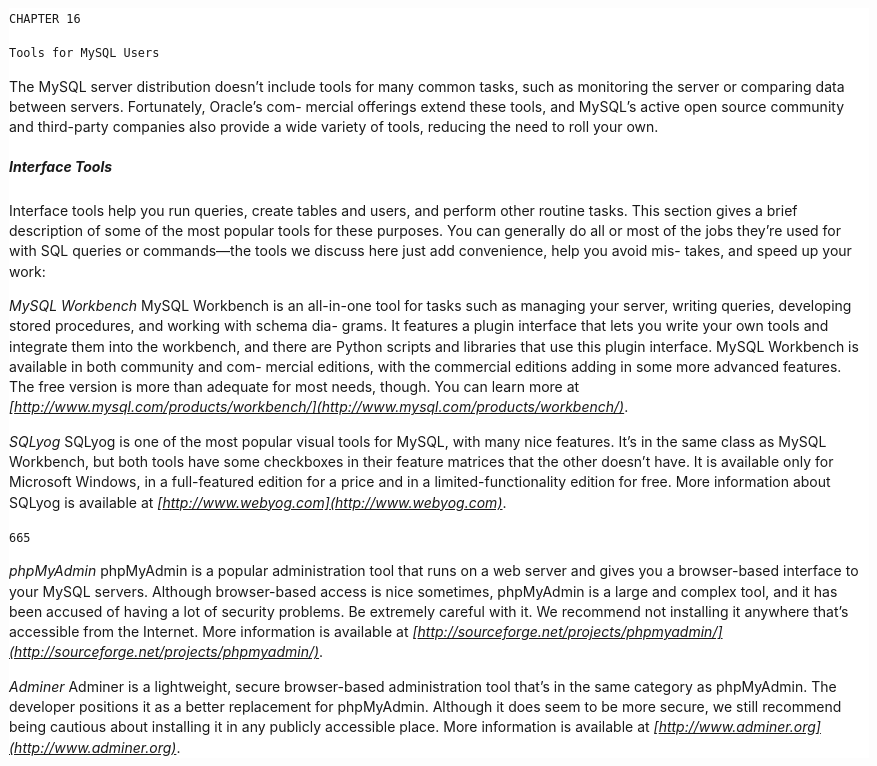 

```
CHAPTER 16
```
```
Tools for MySQL Users
```
The MySQL server distribution doesn’t include tools for many common tasks, such as
monitoring the server or comparing data between servers. Fortunately, Oracle’s com-
mercial offerings extend these tools, and MySQL’s active open source community and
third-party companies also provide a wide variety of tools, reducing the need to roll
your own.

##### Interface Tools

Interface tools help you run queries, create tables and users, and perform other routine
tasks. This section gives a brief description of some of the most popular tools for these
purposes. You can generally do all or most of the jobs they’re used for with SQL queries
or commands—the tools we discuss here just add convenience, help you avoid mis-
takes, and speed up your work:

_MySQL Workbench_
MySQL Workbench is an all-in-one tool for tasks such as managing your server,
writing queries, developing stored procedures, and working with schema dia-
grams. It features a plugin interface that lets you write your own tools and integrate
them into the workbench, and there are Python scripts and libraries that use this
plugin interface. MySQL Workbench is available in both community and com-
mercial editions, with the commercial editions adding in some more advanced
features. The free version is more than adequate for most needs, though. You can
learn more at _[http://www.mysql.com/products/workbench/](http://www.mysql.com/products/workbench/)_.

_SQLyog_
SQLyog is one of the most popular visual tools for MySQL, with many nice features.
It’s in the same class as MySQL Workbench, but both tools have some checkboxes
in their feature matrices that the other doesn’t have. It is available only for Microsoft
Windows, in a full-featured edition for a price and in a limited-functionality edition
for free. More information about SQLyog is available at _[http://www.webyog.com](http://www.webyog.com)_.

```
665
```

_phpMyAdmin_
phpMyAdmin is a popular administration tool that runs on a web server and gives
you a browser-based interface to your MySQL servers. Although browser-based
access is nice sometimes, phpMyAdmin is a large and complex tool, and it has been
accused of having a lot of security problems. Be extremely careful with it. We
recommend not installing it anywhere that’s accessible from the Internet. More
information is available at _[http://sourceforge.net/projects/phpmyadmin/](http://sourceforge.net/projects/phpmyadmin/)_.

_Adminer_
Adminer is a lightweight, secure browser-based administration tool that’s in the
same category as phpMyAdmin. The developer positions it as a better replacement
for phpMyAdmin. Although it does seem to be more secure, we still recommend
being cautious about installing it in any publicly accessible place. More information
is available at _[http://www.adminer.org](http://www.adminer.org)_.
